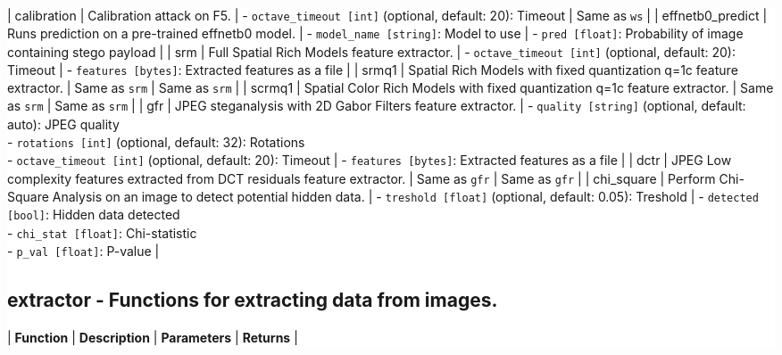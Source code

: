 | calibration      | Calibration attack on F5.                                                    | - `octave_timeout [int]` (optional, default: 20): Timeout                                                                                                                           | Same as `ws`                                                                                                                                                                                                                                                                                                                                                                                          |
| effnetb0_predict | Runs prediction on a pre-trained effnetb0 model.                             | - `model_name [string]`: Model to use                                                                                                                                               | - `pred [float]`: Probability of image containing stego payload                                                                                                                                                                                                                                                                                                                                       |
| srm              | Full Spatial Rich Models feature extractor.                                  | - `octave_timeout [int]` (optional, default: 20): Timeout                                                                                                                           | - `features [bytes]`: Extracted features as a file                                                                                                                                                                                                                                                                                                                                                    |
| srmq1            | Spatial Rich Models with fixed quantization q=1c feature extractor.          | Same as `srm`                                                                                                                                                                       | Same as `srm`                                                                                                                                                                                                                                                                                                                                                                                         |
| scrmq1           | Spatial Color Rich Models with fixed quantization q=1c feature extractor.    | Same as `srm`                                                                                                                                                                       | Same as `srm`                                                                                                                                                                                                                                                                                                                                                                                         |
| gfr              | JPEG steganalysis with 2D Gabor Filters feature extractor.                   | - `quality [string]` (optional, default: auto): JPEG quality<br>- `rotations [int]` (optional, default: 32): Rotations<br>- `octave_timeout [int]` (optional, default: 20): Timeout | - `features [bytes]`: Extracted features as a file                                                                                                                                                                                                                                                                                                                                                    |
| dctr             | JPEG Low complexity features extracted from DCT residuals feature extractor. | Same as `gfr`                                                                                                                                                                       | Same as `gfr`                                                                                                                                                                                                                                                                                                                                                                                         |
| chi_square       | Perform Chi-Square Analysis on an image to detect potential hidden data.     | - `treshold [float]` (optional, default: 0.05): Treshold                                                                                                                            | - `detected [bool]`: Hidden data detected<br>- `chi_stat [float]`: Chi-statistic<br>- `p_val [float]`: P-value                                                                                                                                                                                                                                                                                        |

## **extractor** - Functions for extracting data from images.

| **Function**     | **Description**                                   | **Parameters**                                                                     | **Returns**                                                                                                                   |